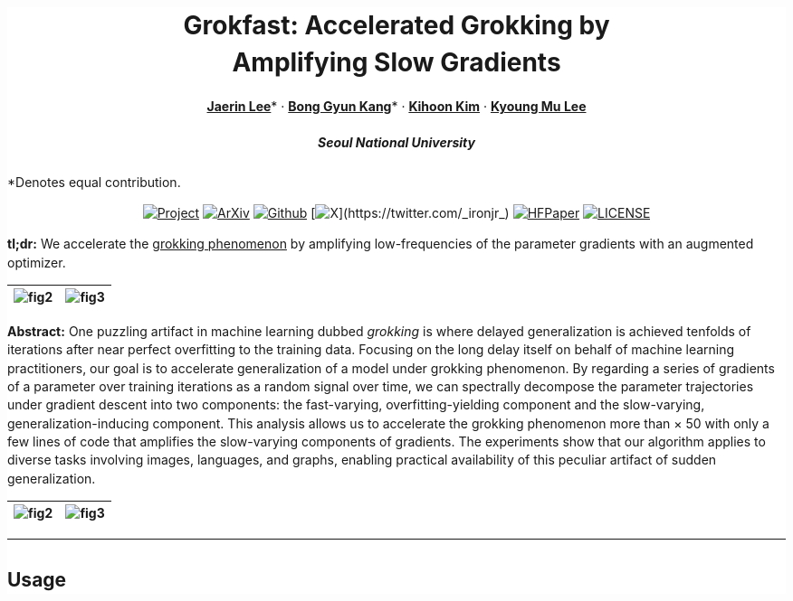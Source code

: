 <div align="center">

<h1>Grokfast: Accelerated Grokking by</br>Amplifying Slow Gradients</h1>

[**Jaerin Lee**](http://jaerinlee.com/)\* · [**Bong Gyun Kang**](https://scholar.google.com/citations?hl=en&user=iuMRdnIAAAAJ)\* · [**Kihoon Kim**](https://github.com/kihoon96/) · [**Kyoung Mu Lee**](https://cv.snu.ac.kr/index.php/~kmlee/)

<h5 align="center">Seoul National University</h5>

<p align="left">
*Denotes equal contribution.
</p>


[![Project](https://img.shields.io/badge/Project-Page-green)](https://jaerinlee.com/research/grokfast)
[![ArXiv](https://img.shields.io/badge/Arxiv-2405.20233-red)](https://arxiv.org/abs/2405.20233)
[![Github](https://img.shields.io/github/stars/ironjr/grokfast)](https://github.com/ironjr/grokfast)
[![X](https://img.shields.io/twitter/url?label=_ironjr_&url=https%3A%2F%2Ftwitter.com%2F_ironjr_)](https://twitter.com/_ironjr_)
[![HFPaper](https://img.shields.io/badge/%F0%9F%A4%97%20Hugging%20Face-Paper-yellow)](https://huggingface.co/papers/2405.20233)
[![LICENSE](https://img.shields.io/badge/license-MIT-lightgrey)](https://github.com/ironjr/grokfast/blob/main/LICENSE)

</div>

**tl;dr:** We accelerate the [grokking phenomenon](https://arxiv.org/abs/2201.02177) by amplifying low-frequencies of the parameter gradients with an augmented optimizer.

![fig2](./assets/schematics.png) |  ![fig3](./assets/param_space.gif)  |
:----------------------------: | :----------------------------: |

**Abstract:** 
One puzzling artifact in machine learning dubbed *grokking* is where delayed generalization is achieved tenfolds of iterations after near perfect overfitting to the training data.
Focusing on the long delay itself on behalf of machine learning practitioners, our goal is to accelerate generalization of a model under grokking phenomenon.
By regarding a series of gradients of a parameter over training iterations as a random signal over time, we can spectrally decompose the parameter trajectories under gradient descent into two components: the fast-varying, overfitting-yielding component and the slow-varying, generalization-inducing component.
This analysis allows us to accelerate the grokking phenomenon more than $\times$ 50 with only a few lines of code that amplifies the slow-varying components of gradients.
The experiments show that our algorithm applies to diverse tasks involving images, languages, and graphs, enabling practical availability of this peculiar artifact of sudden generalization.

![fig2](./assets/grokfast_ma_main.png) |  ![fig3](./assets/grokfast_ma_loss_main.png)  |
:----------------------------: | :----------------------------: |

---

## Usage
